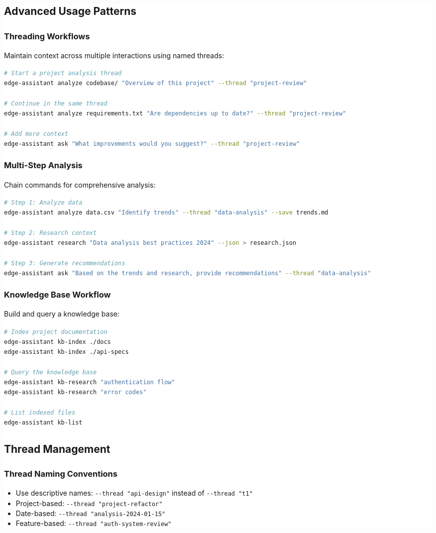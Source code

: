 ## Advanced Usage Patterns

### Threading Workflows
Maintain context across multiple interactions using named threads:

```bash
# Start a project analysis thread
edge-assistant analyze codebase/ "Overview of this project" --thread "project-review"

# Continue in the same thread
edge-assistant analyze requirements.txt "Are dependencies up to date?" --thread "project-review"

# Add more context
edge-assistant ask "What improvements would you suggest?" --thread "project-review"
```

### Multi-Step Analysis
Chain commands for comprehensive analysis:

```bash
# Step 1: Analyze data
edge-assistant analyze data.csv "Identify trends" --thread "data-analysis" --save trends.md

# Step 2: Research context
edge-assistant research "Data analysis best practices 2024" --json > research.json

# Step 3: Generate recommendations
edge-assistant ask "Based on the trends and research, provide recommendations" --thread "data-analysis"
```

### Knowledge Base Workflow
Build and query a knowledge base:

```bash
# Index project documentation
edge-assistant kb-index ./docs
edge-assistant kb-index ./api-specs

# Query the knowledge base
edge-assistant kb-research "authentication flow"
edge-assistant kb-research "error codes"

# List indexed files
edge-assistant kb-list
```

## Thread Management

### Thread Naming Conventions
- Use descriptive names: `--thread "api-design"` instead of `--thread "t1"`
- Project-based: `--thread "project-refactor"`
- Date-based: `--thread "analysis-2024-01-15"`
- Feature-based: `--thread "auth-system-review"`
